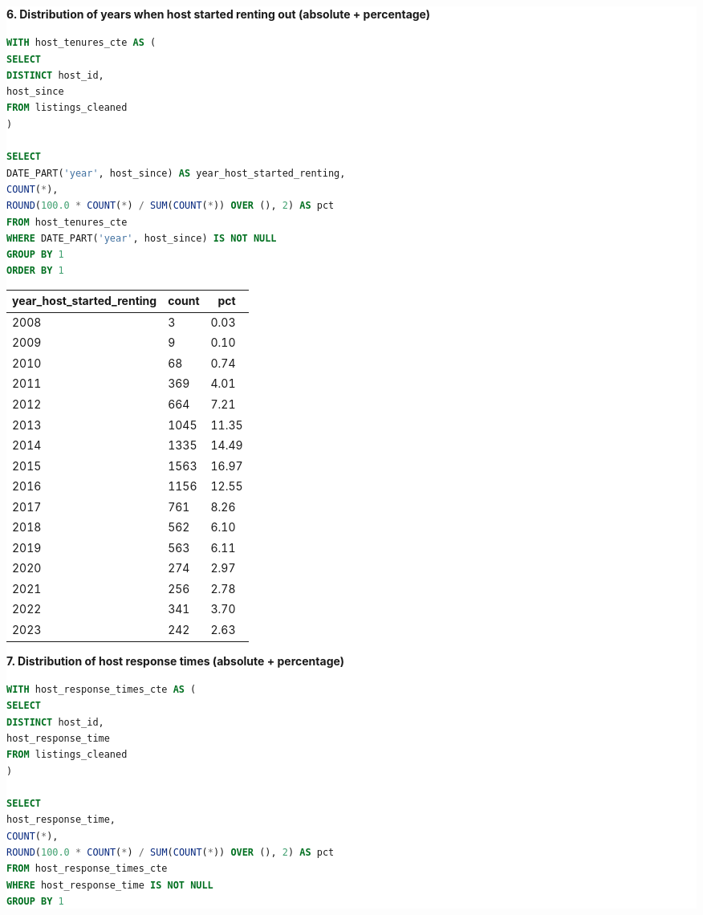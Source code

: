 **6. Distribution of years when host started renting out (absolute + percentage)**
```sql
WITH host_tenures_cte AS (
SELECT
DISTINCT host_id,
host_since
FROM listings_cleaned
)

SELECT
DATE_PART('year', host_since) AS year_host_started_renting,
COUNT(*),
ROUND(100.0 * COUNT(*) / SUM(COUNT(*)) OVER (), 2) AS pct
FROM host_tenures_cte
WHERE DATE_PART('year', host_since) IS NOT NULL
GROUP BY 1
ORDER BY 1
```
| year_host_started_renting | count | pct   |
|---------------------------|-------|-------|
| 2008                      | 3     | 0.03  |
| 2009                      | 9     | 0.10  |
| 2010                      | 68    | 0.74  |
| 2011                      | 369   | 4.01  |
| 2012                      | 664   | 7.21  |
| 2013                      | 1045  | 11.35 |
| 2014                      | 1335  | 14.49 |
| 2015                      | 1563  | 16.97 |
| 2016                      | 1156  | 12.55 |
| 2017                      | 761   | 8.26  |
| 2018                      | 562   | 6.10  |
| 2019                      | 563   | 6.11  |
| 2020                      | 274   | 2.97  |
| 2021                      | 256   | 2.78  |
| 2022                      | 341   | 3.70  |
| 2023                      | 242   | 2.63  |

**7. Distribution of host response times (absolute + percentage)**
```sql
WITH host_response_times_cte AS (
SELECT
DISTINCT host_id,
host_response_time
FROM listings_cleaned
)

SELECT
host_response_time,
COUNT(*),
ROUND(100.0 * COUNT(*) / SUM(COUNT(*)) OVER (), 2) AS pct
FROM host_response_times_cte
WHERE host_response_time IS NOT NULL
GROUP BY 1
```